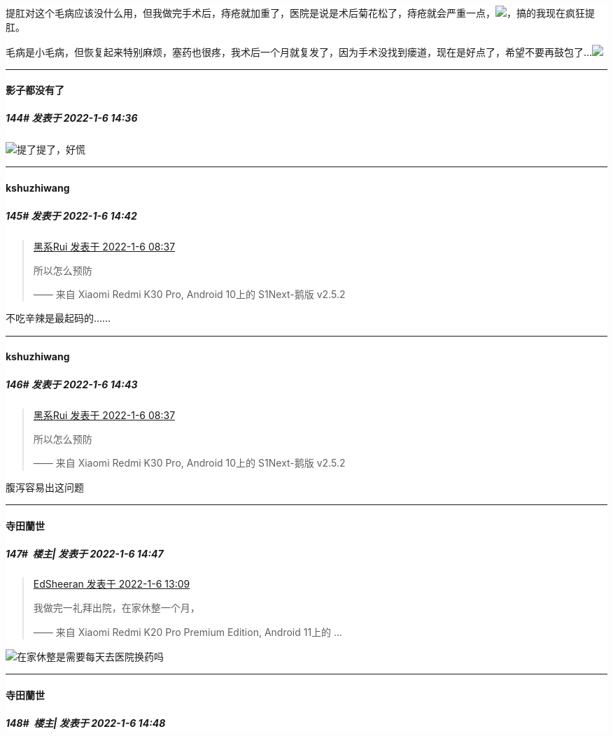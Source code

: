 提肛对这个毛病应该没什么用，但我做完手术后，痔疮就加重了，医院是说是术后菊花松了，痔疮就会严重一点，<img src="https://static.saraba1st.com/image/smiley/face2017/001.png" referrerpolicy="no-referrer">，搞的我现在疯狂提肛。

毛病是小毛病，但恢复起来特别麻烦，塞药也很疼，我术后一个月就复发了，因为手术没找到瘘道，现在是好点了，希望不要再鼓包了...<img src="https://static.saraba1st.com/image/smiley/face2017/001.png" referrerpolicy="no-referrer">

*****

####  影子都没有了  
##### 144#       发表于 2022-1-6 14:36

<img src="https://static.saraba1st.com/image/smiley/face2017/001.png" referrerpolicy="no-referrer">提了提了，好慌

*****

####  kshuzhiwang  
##### 145#       发表于 2022-1-6 14:42

<blockquote><a href="httphttps://bbs.saraba1st.com/2b/forum.php?mod=redirect&amp;goto=findpost&amp;pid=54182159&amp;ptid=2045950" target="_blank">黑系Rui 发表于 2022-1-6 08:37</a>

所以怎么预防

—— 来自 Xiaomi Redmi K30 Pro, Android 10上的 S1Next-鹅版 v2.5.2</blockquote>
不吃辛辣是最起码的……

*****

####  kshuzhiwang  
##### 146#       发表于 2022-1-6 14:43

<blockquote><a href="httphttps://bbs.saraba1st.com/2b/forum.php?mod=redirect&amp;goto=findpost&amp;pid=54182159&amp;ptid=2045950" target="_blank">黑系Rui 发表于 2022-1-6 08:37</a>

所以怎么预防

—— 来自 Xiaomi Redmi K30 Pro, Android 10上的 S1Next-鹅版 v2.5.2</blockquote>
腹泻容易出这问题



*****

####  寺田蘭世  
##### 147#         楼主| 发表于 2022-1-6 14:47

<blockquote><a href="httphttps://bbs.saraba1st.com/2b/forum.php?mod=redirect&amp;goto=findpost&amp;pid=54185665&amp;ptid=2045950" target="_blank">EdSheeran 发表于 2022-1-6 13:09</a>

我做完一礼拜出院，在家休整一个月，

—— 来自 Xiaomi Redmi K20 Pro Premium Edition, Android 11上的 ...</blockquote>
<img src="https://static.saraba1st.com/image/smiley/face2017/219.png" referrerpolicy="no-referrer">在家休整是需要每天去医院换药吗

*****

####  寺田蘭世  
##### 148#         楼主| 发表于 2022-1-6 14:48
